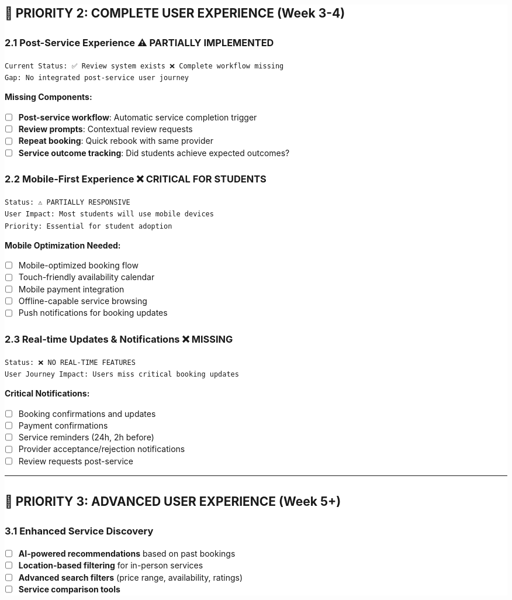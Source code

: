 
## 🚀 PRIORITY 2: COMPLETE USER EXPERIENCE (Week 3-4)

### **2.1 Post-Service Experience** ⚠️ **PARTIALLY IMPLEMENTED**
```
Current Status: ✅ Review system exists ❌ Complete workflow missing
Gap: No integrated post-service user journey
```

**Missing Components:**
- [ ] **Post-service workflow**: Automatic service completion trigger
- [ ] **Review prompts**: Contextual review requests
- [ ] **Repeat booking**: Quick rebook with same provider
- [ ] **Service outcome tracking**: Did students achieve expected outcomes?

### **2.2 Mobile-First Experience** ❌ **CRITICAL FOR STUDENTS**
```
Status: ⚠️ PARTIALLY RESPONSIVE
User Impact: Most students will use mobile devices
Priority: Essential for student adoption
```

**Mobile Optimization Needed:**
- [ ] Mobile-optimized booking flow
- [ ] Touch-friendly availability calendar
- [ ] Mobile payment integration
- [ ] Offline-capable service browsing
- [ ] Push notifications for booking updates

### **2.3 Real-time Updates & Notifications** ❌ **MISSING**
```
Status: ❌ NO REAL-TIME FEATURES
User Journey Impact: Users miss critical booking updates
```

**Critical Notifications:**
- [ ] Booking confirmations and updates
- [ ] Payment confirmations
- [ ] Service reminders (24h, 2h before)
- [ ] Provider acceptance/rejection notifications
- [ ] Review requests post-service

---

## 🚀 PRIORITY 3: ADVANCED USER EXPERIENCE (Week 5+)

### **3.1 Enhanced Service Discovery**
- [ ] **AI-powered recommendations** based on past bookings
- [ ] **Location-based filtering** for in-person services  
- [ ] **Advanced search filters** (price range, availability, ratings)
- [ ] **Service comparison tools**
